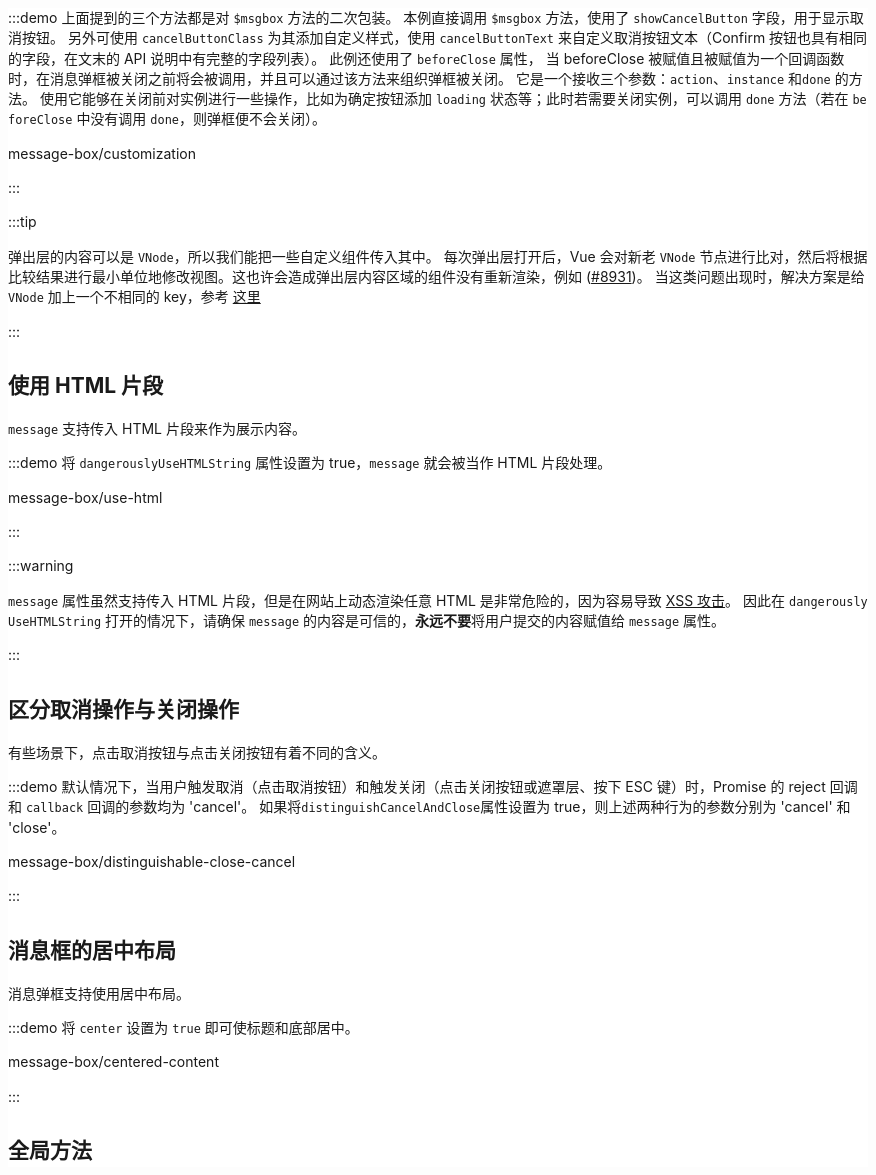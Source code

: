 :::demo 上面提到的三个方法都是对 `$msgbox` 方法的二次包装。 本例直接调用 `$msgbox` 方法，使用了 `showCancelButton` 字段，用于显示取消按钮。 另外可使用 `cancelButtonClass` 为其添加自定义样式，使用 `cancelButtonText` 来自定义取消按钮文本（Confirm 按钮也具有相同的字段，在文末的 API 说明中有完整的字段列表）。 此例还使用了 `beforeClose` 属性， 当 beforeClose 被赋值且被赋值为一个回调函数时，在消息弹框被关闭之前将会被调用，并且可以通过该方法来组织弹框被关闭。 它是一个接收三个参数：`action`、`instance` 和`done` 的方法。 使用它能够在关闭前对实例进行一些操作，比如为确定按钮添加 `loading` 状态等；此时若需要关闭实例，可以调用 `done` 方法（若在 `beforeClose` 中没有调用 `done`，则弹框便不会关闭）。

message-box/customization

:::

:::tip

弹出层的内容可以是 `VNode`，所以我们能把一些自定义组件传入其中。 每次弹出层打开后，Vue 会对新老 `VNode` 节点进行比对，然后将根据比较结果进行最小单位地修改视图。这也许会造成弹出层内容区域的组件没有重新渲染，例如 ([#8931](https://github.com/ElemeFE/element/issues/8931))。 当这类问题出现时，解决方案是给 `VNode` 加上一个不相同的 key，参考 [这里](https://jsfiddle.net/zhiyang/ezmhq2ef)

:::

## 使用 HTML 片段

`message` 支持传入 HTML 片段来作为展示内容。

:::demo 将 `dangerouslyUseHTMLString` 属性设置为 true，`message` 就会被当作 HTML 片段处理。

message-box/use-html

:::

:::warning

`message` 属性虽然支持传入 HTML 片段，但是在网站上动态渲染任意 HTML 是非常危险的，因为容易导致 [XSS 攻击](https://en.wikipedia.org/wiki/Cross-site_scripting)。 因此在 `dangerouslyUseHTMLString` 打开的情况下，请确保 `message` 的内容是可信的，**永远不要**将用户提交的内容赋值给 `message` 属性。

:::

## 区分取消操作与关闭操作

有些场景下，点击取消按钮与点击关闭按钮有着不同的含义。

:::demo 默认情况下，当用户触发取消（点击取消按钮）和触发关闭（点击关闭按钮或遮罩层、按下 ESC 键）时，Promise 的 reject 回调和 `callback` 回调的参数均为 'cancel'。 如果将`distinguishCancelAndClose`属性设置为 true，则上述两种行为的参数分别为 'cancel' 和 'close'。

message-box/distinguishable-close-cancel

:::

## 消息框的居中布局

消息弹框支持使用居中布局。

:::demo 将 `center` 设置为 `true` 即可使标题和底部居中。

message-box/centered-content

:::

## 全局方法
